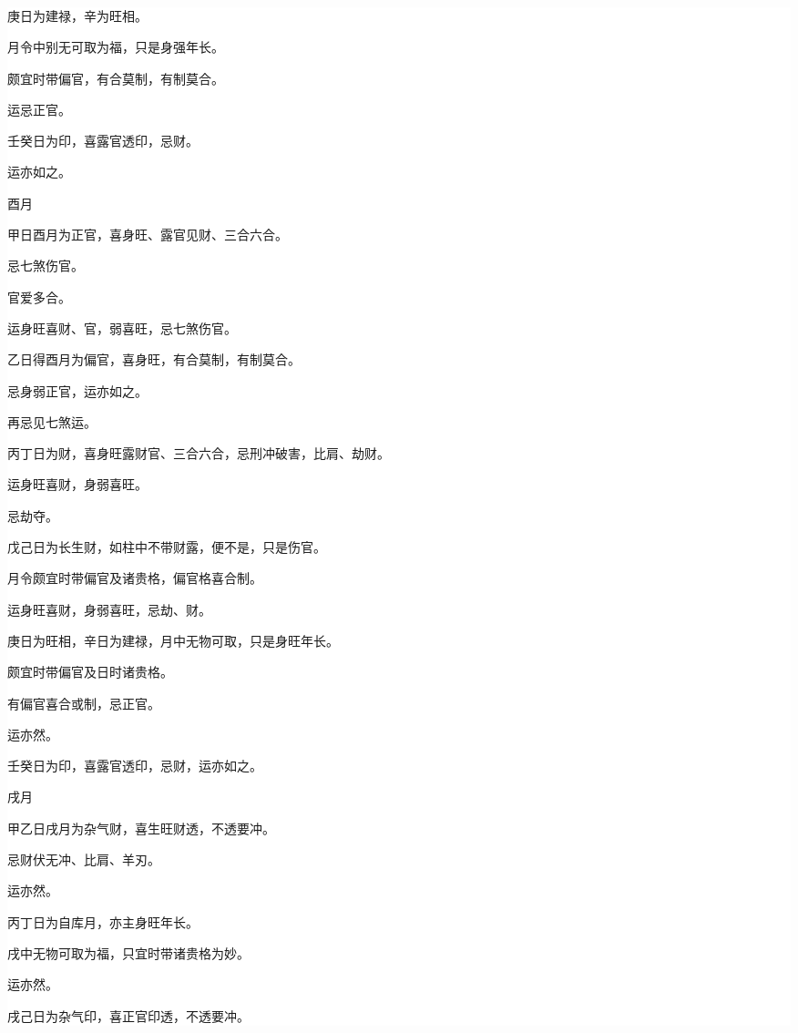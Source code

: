 庚日为建禄，辛为旺相。

月令中别无可取为福，只是身强年长。

颇宜时带偏官，有合莫制，有制莫合。

运忌正官。

壬癸日为印，喜露官透印，忌财。

运亦如之。

酉月

甲日酉月为正官，喜身旺、露官见财、三合六合。

忌七煞伤官。

官爱多合。

运身旺喜财、官，弱喜旺，忌七煞伤官。

乙日得酉月为偏官，喜身旺，有合莫制，有制莫合。

忌身弱正官，运亦如之。

再忌见七煞运。

丙丁日为财，喜身旺露财官、三合六合，忌刑冲破害，比肩、劫财。

运身旺喜财，身弱喜旺。

忌劫夺。

戊己日为长生财，如柱中不带财露，便不是，只是伤官。

月令颇宜时带偏官及诸贵格，偏官格喜合制。

运身旺喜财，身弱喜旺，忌劫、财。

庚日为旺相，辛日为建禄，月中无物可取，只是身旺年长。

颇宜时带偏官及日时诸贵格。

有偏官喜合或制，忌正官。

运亦然。

壬癸日为印，喜露官透印，忌财，运亦如之。

戌月

甲乙日戌月为杂气财，喜生旺财透，不透要冲。

忌财伏无冲、比肩、羊刃。

运亦然。

丙丁日为自库月，亦主身旺年长。

戌中无物可取为福，只宜时带诸贵格为妙。

运亦然。

戌己日为杂气印，喜正官印透，不透要冲。
